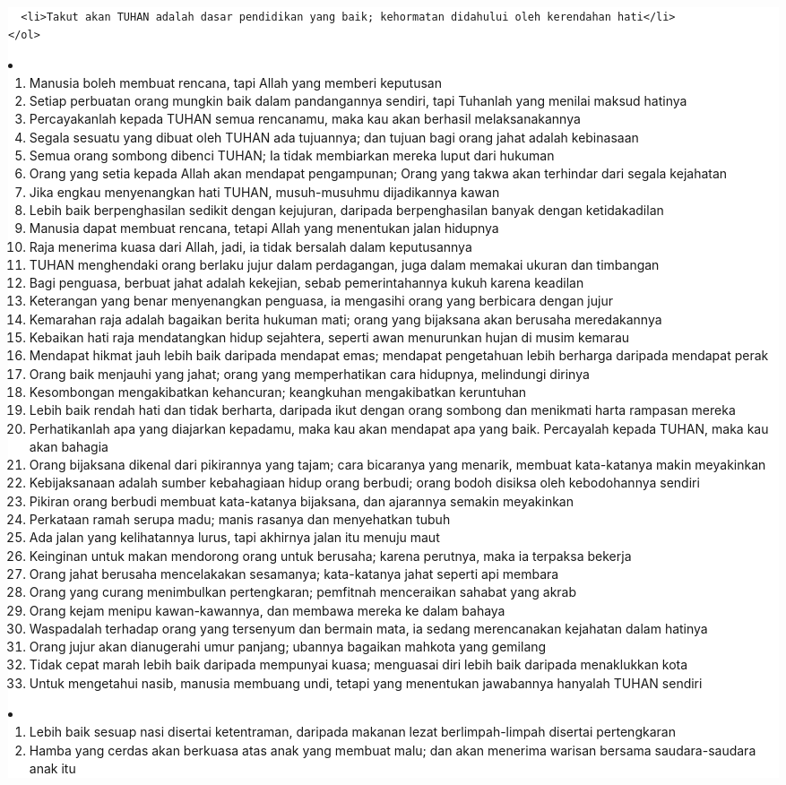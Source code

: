       <li>Takut akan TUHAN adalah dasar pendidikan yang baik; kehormatan didahului oleh kerendahan hati</li>
    </ol>
  </li>
  <li>
    <ol>
      <li>Manusia boleh membuat rencana, tapi Allah yang memberi keputusan</li>
      <li>Setiap perbuatan orang mungkin baik dalam pandangannya sendiri, tapi Tuhanlah yang menilai maksud hatinya</li>
      <li>Percayakanlah kepada TUHAN semua rencanamu, maka kau akan berhasil melaksanakannya</li>
      <li>Segala sesuatu yang dibuat oleh TUHAN ada tujuannya; dan tujuan bagi orang jahat adalah kebinasaan</li>
      <li>Semua orang sombong dibenci TUHAN; Ia tidak membiarkan mereka luput dari hukuman</li>
      <li>Orang yang setia kepada Allah akan mendapat pengampunan; Orang yang takwa akan terhindar dari segala kejahatan</li>
      <li>Jika engkau menyenangkan hati TUHAN, musuh-musuhmu dijadikannya kawan</li>
      <li>Lebih baik berpenghasilan sedikit dengan kejujuran, daripada berpenghasilan banyak dengan ketidakadilan</li>
      <li>Manusia dapat membuat rencana, tetapi Allah yang menentukan jalan hidupnya</li>
      <li>Raja menerima kuasa dari Allah, jadi, ia tidak bersalah dalam keputusannya</li>
      <li>TUHAN menghendaki orang berlaku jujur dalam perdagangan, juga dalam memakai ukuran dan timbangan</li>
      <li>Bagi penguasa, berbuat jahat adalah kekejian, sebab pemerintahannya kukuh karena keadilan</li>
      <li>Keterangan yang benar menyenangkan penguasa, ia mengasihi orang yang berbicara dengan jujur</li>
      <li>Kemarahan raja adalah bagaikan berita hukuman mati; orang yang bijaksana akan berusaha meredakannya</li>
      <li>Kebaikan hati raja mendatangkan hidup sejahtera, seperti awan menurunkan hujan di musim kemarau</li>
      <li>Mendapat hikmat jauh lebih baik daripada mendapat emas; mendapat pengetahuan lebih berharga daripada mendapat perak</li>
      <li>Orang baik menjauhi yang jahat; orang yang memperhatikan cara hidupnya, melindungi dirinya</li>
      <li>Kesombongan mengakibatkan kehancuran; keangkuhan mengakibatkan keruntuhan</li>
      <li>Lebih baik rendah hati dan tidak berharta, daripada ikut dengan orang sombong dan menikmati harta rampasan mereka</li>
      <li>Perhatikanlah apa yang diajarkan kepadamu, maka kau akan mendapat apa yang baik. Percayalah kepada TUHAN, maka kau akan bahagia</li>
      <li>Orang bijaksana dikenal dari pikirannya yang tajam; cara bicaranya yang menarik, membuat kata-katanya makin meyakinkan</li>
      <li>Kebijaksanaan adalah sumber kebahagiaan hidup orang berbudi; orang bodoh disiksa oleh kebodohannya sendiri</li>
      <li>Pikiran orang berbudi membuat kata-katanya bijaksana, dan ajarannya semakin meyakinkan</li>
      <li>Perkataan ramah serupa madu; manis rasanya dan menyehatkan tubuh</li>
      <li>Ada jalan yang kelihatannya lurus, tapi akhirnya jalan itu menuju maut</li>
      <li>Keinginan untuk makan mendorong orang untuk berusaha; karena perutnya, maka ia terpaksa bekerja</li>
      <li>Orang jahat berusaha mencelakakan sesamanya; kata-katanya jahat seperti api membara</li>
      <li>Orang yang curang menimbulkan pertengkaran; pemfitnah menceraikan sahabat yang akrab</li>
      <li>Orang kejam menipu kawan-kawannya, dan membawa mereka ke dalam bahaya</li>
      <li>Waspadalah terhadap orang yang tersenyum dan bermain mata, ia sedang merencanakan kejahatan dalam hatinya</li>
      <li>Orang jujur akan dianugerahi umur panjang; ubannya bagaikan mahkota yang gemilang</li>
      <li>Tidak cepat marah lebih baik daripada mempunyai kuasa; menguasai diri lebih baik daripada menaklukkan kota</li>
      <li>Untuk mengetahui nasib, manusia membuang undi, tetapi yang menentukan jawabannya hanyalah TUHAN sendiri</li>
    </ol>
  </li>
  <li>
    <ol>
      <li>Lebih baik sesuap nasi disertai ketentraman, daripada makanan lezat berlimpah-limpah disertai pertengkaran</li>
      <li>Hamba yang cerdas akan berkuasa atas anak yang membuat malu; dan akan menerima warisan bersama saudara-saudara anak itu</li>
